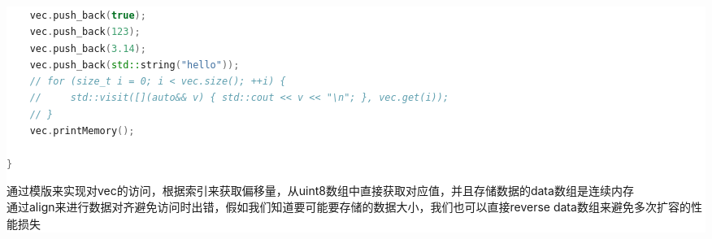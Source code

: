 ```cpp
    vec.push_back(true);
    vec.push_back(123);
    vec.push_back(3.14);
    vec.push_back(std::string("hello"));
    // for (size_t i = 0; i < vec.size(); ++i) {
    //     std::visit([](auto&& v) { std::cout << v << "\n"; }, vec.get(i));
    // }
    vec.printMemory();

}
```
通过模版来实现对vec的访问，根据索引来获取偏移量，从uint8数组中直接获取对应值，并且存储数据的data数组是连续内存  
通过align来进行数据对齐避免访问时出错，假如我们知道要可能要存储的数据大小，我们也可以直接reverse data数组来避免多次扩容的性能损失